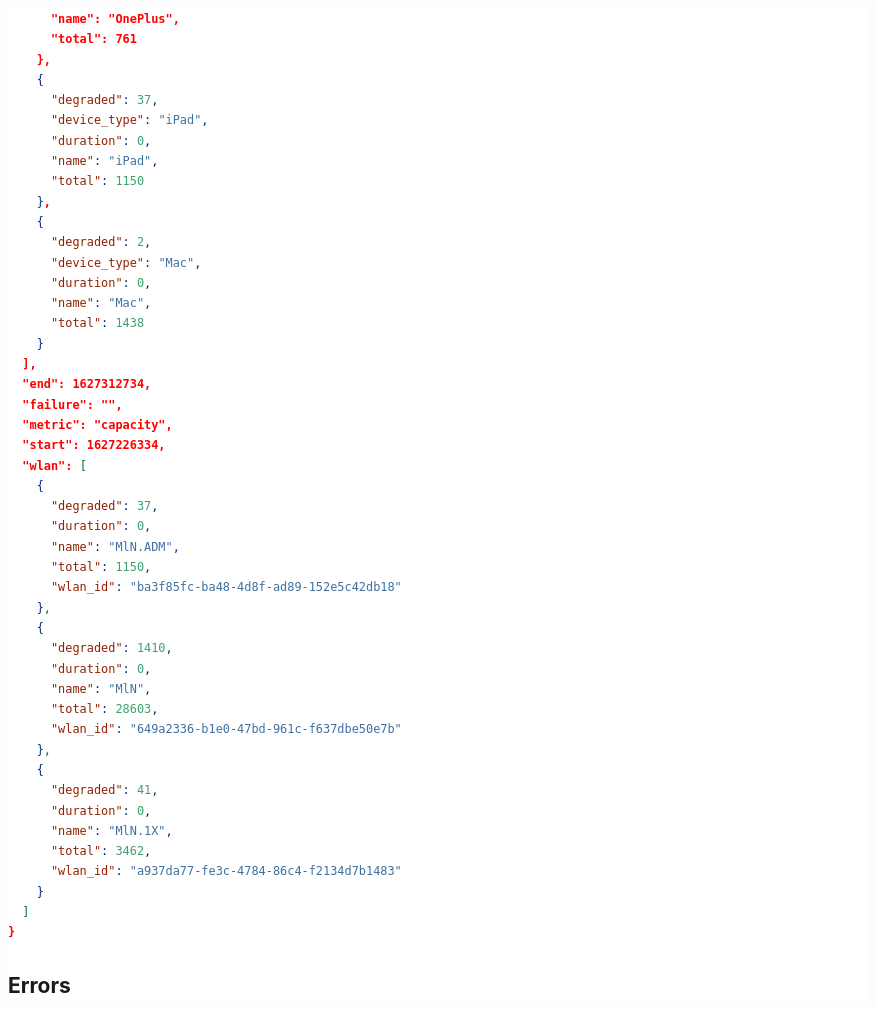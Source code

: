 ```json
      "name": "OnePlus",
      "total": 761
    },
    {
      "degraded": 37,
      "device_type": "iPad",
      "duration": 0,
      "name": "iPad",
      "total": 1150
    },
    {
      "degraded": 2,
      "device_type": "Mac",
      "duration": 0,
      "name": "Mac",
      "total": 1438
    }
  ],
  "end": 1627312734,
  "failure": "",
  "metric": "capacity",
  "start": 1627226334,
  "wlan": [
    {
      "degraded": 37,
      "duration": 0,
      "name": "MlN.ADM",
      "total": 1150,
      "wlan_id": "ba3f85fc-ba48-4d8f-ad89-152e5c42db18"
    },
    {
      "degraded": 1410,
      "duration": 0,
      "name": "MlN",
      "total": 28603,
      "wlan_id": "649a2336-b1e0-47bd-961c-f637dbe50e7b"
    },
    {
      "degraded": 41,
      "duration": 0,
      "name": "MlN.1X",
      "total": 3462,
      "wlan_id": "a937da77-fe3c-4784-86c4-f2134d7b1483"
    }
  ]
}
```

## Errors
